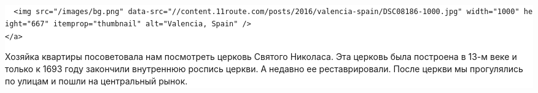       <img src="/images/bg.png" data-src="//content.11route.com/posts/2016/valencia-spain/DSC08186-1000.jpg" width="1000" height="667" itemprop="thumbnail" alt="Valencia, Spain" />
    </a>
  </figure>
</section>

<section class="text-block">
Хозяйка квартиры посоветовала нам посмотреть церковь Святого Николаса.
Эта церковь была построена в 13-м веке и только к 1693 году закончили внутреннюю роспись церкви.
А недавно ее реставрировали. После церкви мы прогулялись по улицам и пошли на центральный рынок.
</section>
